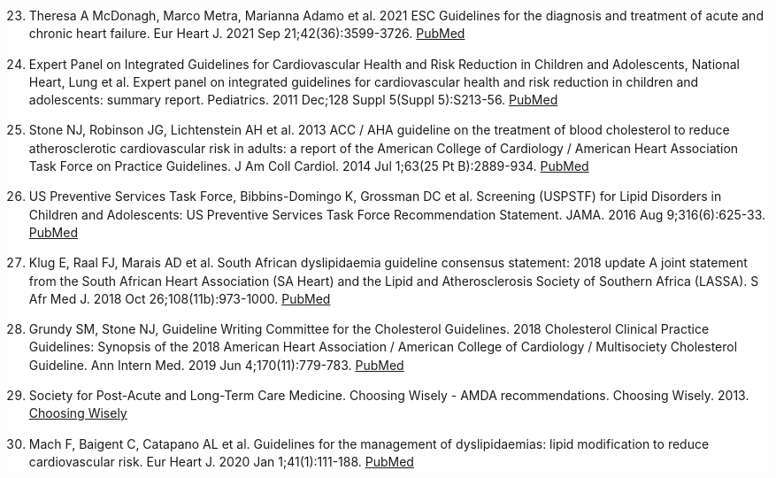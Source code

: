 23. Theresa A McDonagh, Marco Metra, Marianna Adamo et al. 2021 ESC Guidelines for the diagnosis and treatment of acute and chronic heart failure. Eur Heart J. 2021 Sep 21;42(36):3599-3726. [PubMed](https://pubmed.ncbi.nlm.nih.gov/34447992/)

24. Expert Panel on Integrated Guidelines for Cardiovascular Health and Risk Reduction in Children and Adolescents, National Heart, Lung et al. Expert panel on integrated guidelines for cardiovascular health and risk reduction in children and adolescents: summary report. Pediatrics. 2011 Dec;128 Suppl 5(Suppl 5):S213-56. [PubMed](https://pubmed.ncbi.nlm.nih.gov/22084329/)

25. Stone NJ, Robinson JG, Lichtenstein AH et al. 2013 ACC / AHA guideline on the treatment of blood cholesterol to reduce atherosclerotic cardiovascular risk in adults: a report of the American College of Cardiology / American Heart Association Task Force on Practice Guidelines. J Am Coll Cardiol. 2014 Jul 1;63(25 Pt B):2889-934. [PubMed](https://pubmed.ncbi.nlm.nih.gov/24239923/)

26. US Preventive Services Task Force, Bibbins-Domingo K, Grossman DC et al. Screening (USPSTF) for Lipid Disorders in Children and Adolescents: US Preventive Services Task Force Recommendation Statement. JAMA. 2016 Aug 9;316(6):625-33. [PubMed](https://pubmed.ncbi.nlm.nih.gov/27532915/)

27. Klug E, Raal FJ, Marais AD et al. South African dyslipidaemia guideline consensus statement: 2018 update A joint statement from the South African Heart Association (SA Heart) and the Lipid and Atherosclerosis Society of Southern Africa (LASSA). S Afr Med J. 2018 Oct 26;108(11b):973-1000. [PubMed](https://pubmed.ncbi.nlm.nih.gov/30472940/)

28. Grundy SM, Stone NJ, Guideline Writing Committee for the Cholesterol Guidelines. 2018 Cholesterol Clinical Practice Guidelines: Synopsis of the 2018 American Heart Association / American College of Cardiology / Multisociety Cholesterol Guideline. Ann Intern Med. 2019 Jun 4;170(11):779-783. [PubMed](https://pubmed.ncbi.nlm.nih.gov/31083742/)

29. Society for Post-Acute and Long-Term Care Medicine. Choosing Wisely - AMDA recommendations. Choosing Wisely. 2013. [Choosing Wisely](https://www.choosingwisely.org/societies/society-for-post-acute-and-long-term-care-medicine/)

30. Mach F, Baigent C, Catapano AL et al. Guidelines for the management of dyslipidaemias: lipid modification to reduce cardiovascular risk. Eur Heart J. 2020 Jan 1;41(1):111-188. [PubMed](https://pubmed.ncbi.nlm.nih.gov/31504418/)

